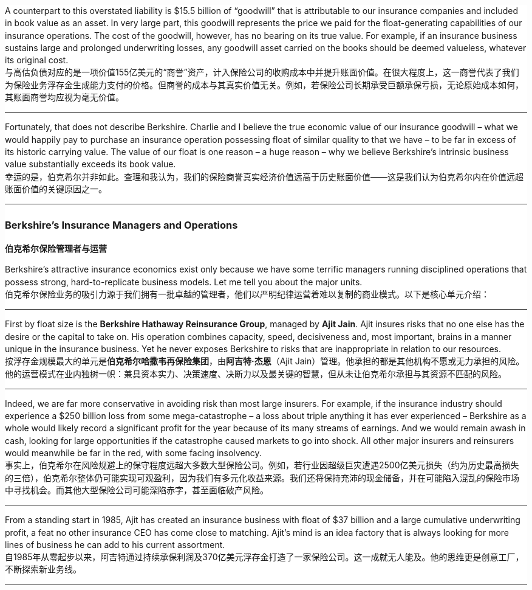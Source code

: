A counterpart to this overstated liability is $15.5 billion of “goodwill” that is attributable to our insurance companies and included in book value as an asset. In very large part, this goodwill represents the price we paid for the float-generating capabilities of our insurance operations. The cost of the goodwill, however, has no bearing on its true value. For example, if an insurance business sustains large and prolonged underwriting losses, any goodwill asset carried on the books should be deemed valueless, whatever its original cost.  
与高估负债对应的是一项价值155亿美元的“商誉”资产，计入保险公司的收购成本中并提升账面价值。在很大程度上，这一商誉代表了我们为保险业务浮存金生成能力支付的价格。但商誉的成本与其真实价值无关。例如，若保险公司长期承受巨额承保亏损，无论原始成本如何，其账面商誉均应视为毫无价值。  

---  
Fortunately, that does not describe Berkshire. Charlie and I believe the true economic value of our insurance goodwill – what we would happily pay to purchase an insurance operation possessing float of similar quality to that we have – to be far in excess of its historic carrying value. The value of our float is one reason – a huge reason – why we believe Berkshire’s intrinsic business value substantially exceeds its book value.  
幸运的是，伯克希尔并非如此。查理和我认为，我们的保险商誉真实经济价值远高于历史账面价值——这是我们认为伯克希尔内在价值远超账面价值的关键原因之一。  

---  
### Berkshire’s Insurance Managers and Operations  
**伯克希尔保险管理者与运营**  

Berkshire’s attractive insurance economics exist only because we have some terrific managers running disciplined operations that possess strong, hard-to-replicate business models. Let me tell you about the major units.  
伯克希尔保险业务的吸引力源于我们拥有一批卓越的管理者，他们以严明纪律运营着难以复制的商业模式。以下是核心单元介绍：  

---  
First by float size is the **Berkshire Hathaway Reinsurance Group**, managed by **Ajit Jain**. Ajit insures risks that no one else has the desire or the capital to take on. His operation combines capacity, speed, decisiveness and, most important, brains in a manner unique in the insurance business. Yet he never exposes Berkshire to risks that are inappropriate in relation to our resources.  
按浮存金规模最大的单元是**伯克希尔哈撒韦再保险集团**，由**阿吉特·杰恩**（Ajit Jain）管理。他承担的都是其他机构不愿或无力承担的风险。他的运营模式在业内独树一帜：兼具资本实力、决策速度、决断力以及最关键的智慧，但从未让伯克希尔承担与其资源不匹配的风险。  

---  
Indeed, we are far more conservative in avoiding risk than most large insurers. For example, if the insurance industry should experience a $250 billion loss from some mega-catastrophe – a loss about triple anything it has ever experienced – Berkshire as a whole would likely record a significant profit for the year because of its many streams of earnings. And we would remain awash in cash, looking for large opportunities if the catastrophe caused markets to go into shock. All other major insurers and reinsurers would meanwhile be far in the red, with some facing insolvency.  
事实上，伯克希尔在风险规避上的保守程度远超大多数大型保险公司。例如，若行业因超级巨灾遭遇2500亿美元损失（约为历史最高损失的三倍），伯克希尔整体仍可能实现可观盈利，因为我们有多元化收益来源。我们还将保持充沛的现金储备，并在可能陷入混乱的保险市场中寻找机会。而其他大型保险公司可能深陷赤字，甚至面临破产风险。  

---  
From a standing start in 1985, Ajit has created an insurance business with float of $37 billion and a large cumulative underwriting profit, a feat no other insurance CEO has come close to matching. Ajit’s mind is an idea factory that is always looking for more lines of business he can add to his current assortment.  
自1985年从零起步以来，阿吉特通过持续承保利润及370亿美元浮存金打造了一家保险公司。这一成就无人能及。他的思维更是创意工厂，不断探索新业务线。  

---
